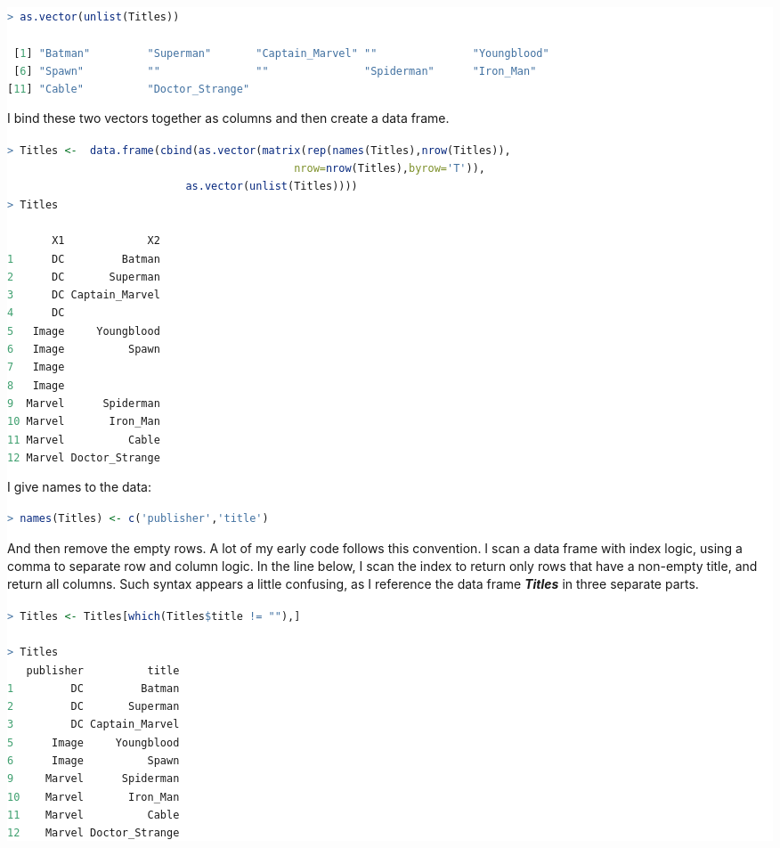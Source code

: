 ```R
> as.vector(unlist(Titles))

 [1] "Batman"         "Superman"       "Captain_Marvel" ""               "Youngblood"    
 [6] "Spawn"          ""               ""               "Spiderman"      "Iron_Man"      
[11] "Cable"          "Doctor_Strange"
```

I bind these two vectors together as columns and then create a data frame.

```R
> Titles <-  data.frame(cbind(as.vector(matrix(rep(names(Titles),nrow(Titles)),
                                             nrow=nrow(Titles),byrow='T')),
                            as.vector(unlist(Titles))))
> Titles

       X1             X2
1      DC         Batman
2      DC       Superman
3      DC Captain_Marvel
4      DC               
5   Image     Youngblood
6   Image          Spawn
7   Image               
8   Image               
9  Marvel      Spiderman
10 Marvel       Iron_Man
11 Marvel          Cable
12 Marvel Doctor_Strange
```

I give names to the data:

```R
> names(Titles) <- c('publisher','title')
```

And then remove the empty rows. A lot of my early code follows this convention. I scan a data frame with index logic, using a comma to separate row and column logic. In the line below, I scan the index to return only rows that have a non-empty title, and return all columns. Such syntax appears a little confusing, as I reference the data frame ***Titles*** in three separate parts.

```R
> Titles <- Titles[which(Titles$title != ""),]

> Titles
   publisher          title
1         DC         Batman
2         DC       Superman
3         DC Captain_Marvel
5      Image     Youngblood
6      Image          Spawn
9     Marvel      Spiderman
10    Marvel       Iron_Man
11    Marvel          Cable
12    Marvel Doctor_Strange
```
